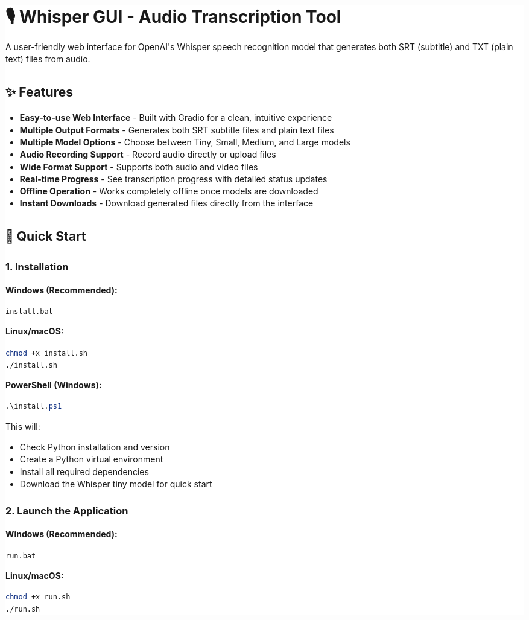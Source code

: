 # 🎙️ Whisper GUI - Audio Transcription Tool

A user-friendly web interface for OpenAI's Whisper speech recognition model that generates both SRT (subtitle) and TXT (plain text) files from audio.

## ✨ Features

- **Easy-to-use Web Interface** - Built with Gradio for a clean, intuitive experience
- **Multiple Output Formats** - Generates both SRT subtitle files and plain text files
- **Multiple Model Options** - Choose between Tiny, Small, Medium, and Large models
- **Audio Recording Support** - Record audio directly or upload files
- **Wide Format Support** - Supports both audio and video files
- **Real-time Progress** - See transcription progress with detailed status updates
- **Offline Operation** - Works completely offline once models are downloaded
- **Instant Downloads** - Download generated files directly from the interface

## 🚀 Quick Start

### 1. Installation

**Windows (Recommended):**
```cmd
install.bat
```

**Linux/macOS:**
```bash
chmod +x install.sh
./install.sh
```

**PowerShell (Windows):**
```powershell
.\install.ps1
```

This will:
- Check Python installation and version
- Create a Python virtual environment
- Install all required dependencies
- Download the Whisper tiny model for quick start

### 2. Launch the Application

**Windows (Recommended):**
```cmd
run.bat
```

**Linux/macOS:**
```bash
chmod +x run.sh
./run.sh
```
